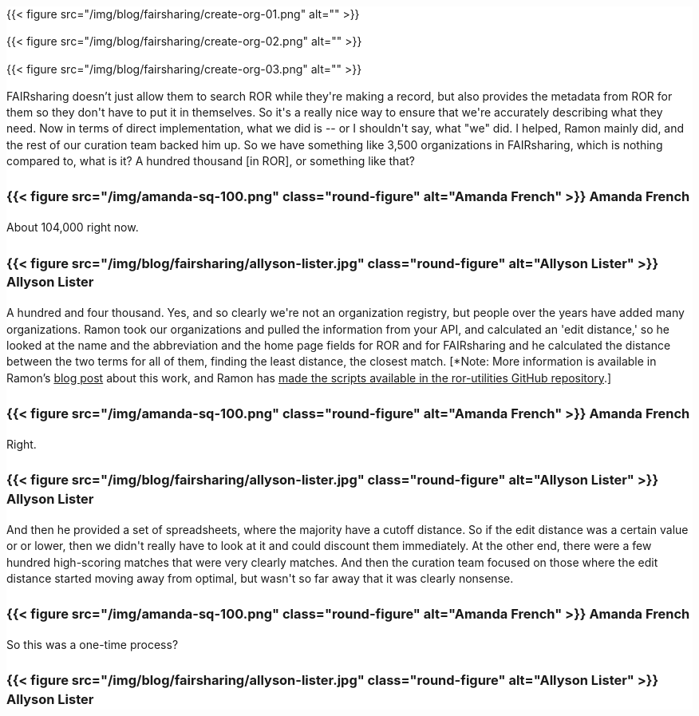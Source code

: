 
{{< figure src="/img/blog/fairsharing/create-org-01.png" alt="" >}}

{{< figure src="/img/blog/fairsharing/create-org-02.png" alt="" >}}

{{< figure src="/img/blog/fairsharing/create-org-03.png" alt="" >}}



FAIRsharing doesn’t just allow them to search ROR while they're making a record, but also provides the metadata from ROR for them so they don't have to put it in themselves. So it's a really nice way to ensure that we're accurately describing what they need. Now in terms of direct implementation, what we did is -- or I shouldn't say, what "we" did. I helped, Ramon mainly did, and the rest of our curation team backed him up. So we have something like 3,500 organizations in FAIRsharing, which is nothing compared to, what is it? A hundred thousand [in ROR], or something like that?

### {{< figure src="/img/amanda-sq-100.png" class="round-figure" alt="Amanda French" >}} Amanda French

About 104,000 right now.

### {{< figure src="/img/blog/fairsharing/allyson-lister.jpg" class="round-figure" alt="Allyson Lister" >}} Allyson Lister

A hundred and four thousand. Yes, and so clearly we're not an organization registry, but people over the years have added many organizations. Ramon took our organizations and pulled the information from your API, and calculated an 'edit distance,' so he looked at the name and the abbreviation and the home page fields for ROR and for FAIRsharing and he calculated the distance between the two terms for all of them, finding the least distance, the closest match. [*Note: More information is available in Ramon’s [blog post](https://blog.fairsharing.org/?p=239) about this work, and Ramon has [made the scripts available in the ror-utilities GitHub repository](https://github.com/ror-community/ror-utilities).]

### {{< figure src="/img/amanda-sq-100.png" class="round-figure" alt="Amanda French" >}} Amanda French

Right.

### {{< figure src="/img/blog/fairsharing/allyson-lister.jpg" class="round-figure" alt="Allyson Lister" >}} Allyson Lister

And then he provided a set of spreadsheets, where the majority have a cutoff distance. So if the edit distance was a certain value or or lower, then we didn't really have to look at it and could discount them immediately. At the other end, there were a few hundred high-scoring matches that were very clearly matches. And then the curation team focused on those where the edit distance started moving away from optimal, but wasn't so far away that it was clearly nonsense.

### {{< figure src="/img/amanda-sq-100.png" class="round-figure" alt="Amanda French" >}} Amanda French

So this was a one-time process?

### {{< figure src="/img/blog/fairsharing/allyson-lister.jpg" class="round-figure" alt="Allyson Lister" >}} Allyson Lister
